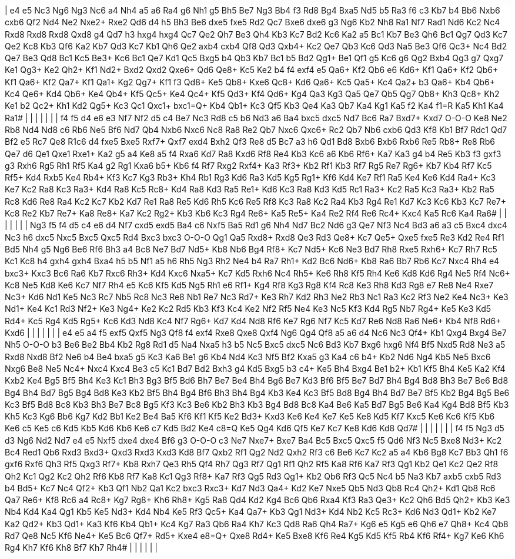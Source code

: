 | e4 e5 Nc3 Ng6 Ng3 Nc6 a4 Nh4 a5 a6 Ra4 g6 Nh1 g5 Bh5 Be7 Ng3 Bb4 f3 Rd8 Bg4 Bxa5 Nd5 b5 Ra3 f6 c3 Kb7 b4 Bb6 Nxb6 cxb6 Qf2 Nd4 Ne2 Nxe2+ Rxe2 Qd6 d4 h5 Bh3 Be6 dxe5 fxe5 Rd2 Qc7 Bxe6 dxe6 g3 Ng6 Kb2 Nh8 Ra1 Nf7 Rad1 Nd6 Kc2 Nc4 Rxd8 Rxd8 Rxd8 Qxd8 g4 Qd7 h3 hxg4 hxg4 Qc7 Qe2 Qh7 Be3 Qh4 Kb3 Kc7 Bd2 Kc6 Ka2 a5 Bc1 Kb7 Be3 Qh6 Bc1 Qg7 Qd3 Kc7 Qe2 Kc8 Kb3 Qf6 Ka2 Kb7 Qd3 Kc7 Kb1 Qh6 Qe2 axb4 cxb4 Qf8 Qd3 Qxb4+ Kc2 Qe7 Qb3 Kc6 Qd3 Na5 Be3 Qf6 Qc3+ Nc4 Bd2 Qe7 Be3 Qd8 Bc1 Kc5 Be3+ Kc6 Bc1 Qe7 Kd1 Qc5 Bxg5 b4 Qb3 Kb7 Bc1 b5 Bd2 Qg1+ Be1 Qf1 g5 Kc6 g6 Qg2 Bxb4 Qg3 g7 Qxg7 Ke1 Qg3+ Ke2 Qh2+ Kf1 Nd2+ Bxd2 Qxd2 Qxe6+ Qd6 Qe8+ Kc5 Ke2 b4 f4 exf4 e5 Qa6+ Kf2 Qb6 e6 Kd6+ Kf1 Qa6+ Kf2 Qb6+ Kf1 Qa6+ Kf2 Qa7+ Kf1 Qa1+ Kg2 Qg7+ Kf1 f3 Qd8+ Ke5 Qb8+ Kxe6 Qc8+ Kd6 Qa6+ Kc5 Qa5+ Kc4 Qa2+ b3 Qa6+ Kb4 Qb6+ Kc4 Qe6+ Kd4 Qb6+ Ke4 Qb4+ Kf5 Qc5+ Ke4 Qc4+ Kf5 Qd3+ Kf4 Qd6+ Kg4 Qa3 Kg3 Qa5 Qe7 Qb5 Qg7 Qb8+ Kh3 Qc8+ Kh2 Ke1 b2 Qc2+ Kh1 Kd2 Qg5+ Kc3 Qc1 Qxc1+ bxc1=Q+ Kb4 Qb1+ Kc3 Qf5 Kb3 Qe4 Ka3 Qb7 Ka4 Kg1 Ka5 f2 Ka4 f1=R Ka5 Kh1 Ka4 Ra1# |  |  |  |  |  |
| f4 f5 d4 e6 e3 Nf7 Nf2 d5 c4 Be7 Nc3 Rd8 c5 b6 Nd3 a6 Ba4 bxc5 dxc5 Nd7 Bc6 Ra7 Bxd7+ Kxd7 O-O-O Ke8 Ne2 Rb8 Nd4 Nd8 c6 Rb6 Ne5 Bf6 Nd7 Qb4 Nxb6 Nxc6 Nc8 Ra8 Re2 Qb7 Nxc6 Qxc6+ Rc2 Qb7 Nb6 cxb6 Qd3 Kf8 Kb1 Bf7 Rdc1 Qd7 Bf2 e5 Rc7 Qe8 R1c6 d4 fxe5 Bxe5 Rxf7+ Qxf7 exd4 Bxh2 Qf3 Re8 d5 Bc7 a3 h6 Qd1 Bd8 Bxb6 Bxb6 Rxb6 Re5 Rb8+ Re8 Rb6 Qe7 d6 Qe1 Qxe1 Rxe1+ Ka2 g5 a4 Ke8 a5 f4 Rxa6 Kd7 Ra8 Kxd6 Rf8 Re4 Kb3 Kc6 a6 Kb6 Rf6+ Ka7 Ka3 g4 b4 Re5 Kb3 f3 gxf3 g3 Rxh6 Rg5 Rh1 Rf5 Ka4 g2 Rg1 Kxa6 b5+ Kb6 f4 Rf7 Rxg2 Rxf4+ Ka3 Rf3+ Kb2 Rf1 Kb3 Rf7 Rg5 Re7 Rg6+ Kb7 Kb4 Rf7 Kc5 Rf5+ Kd4 Rxb5 Ke4 Rb4+ Kf3 Kc7 Kg3 Rb3+ Kh4 Rb1 Rg3 Kd6 Ra3 Kd5 Kg5 Rg1+ Kf6 Kd4 Ke7 Rf1 Ra5 Ke4 Ke6 Kd4 Ra4+ Kc3 Ke7 Kc2 Ra8 Kc3 Ra3+ Kd4 Ra8 Kc5 Rc8+ Kd4 Ra8 Kd3 Ra5 Re1+ Kd6 Kc3 Ra8 Kd3 Kd5 Rc1 Ra3+ Kc2 Ra5 Kc3 Ra3+ Kb2 Ra5 Rc8 Kd6 Re8 Ra4 Kc2 Kc7 Kb2 Kd7 Re1 Ra8 Re5 Kd6 Rh5 Kc6 Re5 Rf8 Kc3 Ra8 Kc2 Ra4 Kb3 Rg4 Re1 Kd7 Kc3 Kc6 Kb3 Kc7 Re7+ Kc8 Re2 Kb7 Re7+ Ka8 Re8+ Ka7 Kc2 Rg2+ Kb3 Kb6 Kc3 Rg4 Re6+ Ka5 Re5+ Ka4 Re2 Rf4 Re6 Rc4+ Kxc4 Ka5 Rc6 Ka4 Ra6# |  |  |  |  |  |
| Ng3 f5 f4 d5 c4 e6 d4 Nf7 cxd5 exd5 Ba4 c6 Nxf5 Ba5 Rd1 g6 Nh4 Nd7 Bc2 Nd6 g3 Qe7 Nf3 Nc4 Bd3 a6 a3 c5 Bxc4 dxc4 Nc3 h6 dxc5 Nxc5 Bxc5 Qxc5 Rd4 Bxc3 bxc3 O-O-O Qg1 Qa5 Rxd8+ Rxd8 Qe3 Rd3 Qe8+ Kc7 Qe5+ Qxe5 fxe5 Re3 Kd2 Re4 Rf1 Bd5 Nh4 g5 Ng6 Be6 Rf6 Bh3 a4 Bc8 Ne7 Bd7 Nd5+ Kb8 Nb6 Bg4 Rf8+ Kc7 Nd5+ Kc6 Ne3 Bd7 Rh8 Rxe5 Rxh6+ Kc7 Rh7 Rc5 Kc1 Kc8 h4 gxh4 gxh4 Bxa4 h5 b5 Nf1 a5 h6 Rh5 Ng3 Rh2 Ne4 b4 Ra7 Rh1+ Kd2 Bc6 Nd6+ Kb8 Ra6 Bb7 Rb6 Kc7 Nxc4 Rh4 e4 bxc3+ Kxc3 Bc6 Ra6 Kb7 Rxc6 Rh3+ Kd4 Kxc6 Nxa5+ Kc7 Kd5 Rxh6 Nc4 Rh5+ Ke6 Rh8 Kf5 Rh4 Ke6 Kd8 Kd6 Rg4 Ne5 Rf4 Nc6+ Kc8 Ne5 Kd8 Ke6 Kc7 Nf7 Rh4 e5 Kc6 Kf5 Kd5 Ng5 Rh1 e6 Rf1+ Kg4 Rf8 Kg3 Rg8 Kf4 Rc8 Ke3 Rh8 Kd3 Rg8 e7 Re8 Ne4 Rxe7 Nc3+ Kd6 Nd1 Ke5 Nc3 Rc7 Nb5 Rc8 Nc3 Re8 Nb1 Re7 Nc3 Rd7+ Ke3 Rh7 Kd2 Rh3 Ne2 Rb3 Nc1 Ra3 Kc2 Rf3 Ne2 Ke4 Nc3+ Ke3 Nd1+ Ke4 Kc1 Rd3 Nf2+ Ke3 Ng4+ Ke2 Kc2 Rd5 Kb3 Kf3 Kc4 Ke2 Nf2 Rf5 Ne4 Ke3 Nc5 Kf3 Kd4 Rg5 Nb7 Rg4+ Ke5 Ke3 Kd5 Rd4+ Kc5 Rg4 Kd5 Rg5+ Kc6 Kd3 Nd8 Kc4 Nf7 Rg6+ Kd7 Kd4 Nd8 Rf6 Ke7 Rg6 Nf7 Kc5 Kd7 Re6 Nd8 Ra6 Ne6+ Kb4 Nf8 Rd6+ Kxd6 |  |  |  |  |  |
| e4 e5 a4 f5 exf5 Qxf5 Ng3 Qf8 f4 exf4 Rxe8 Qxe8 Qxf4 Ng6 Qg4 Qf8 a5 a6 d4 Nc6 Nc3 Qf4+ Kb1 Qxg4 Bxg4 Be7 Nh5 O-O-O b3 Be6 Be2 Bb4 Kb2 Rg8 Rd1 d5 Na4 Nxa5 h3 b5 Nc5 Bxc5 dxc5 Nc6 Bd3 Kb7 Bxg6 hxg6 Nf4 Bf5 Nxd5 Rd8 Ne3 a5 Rxd8 Nxd8 Bf2 Ne6 b4 Be4 bxa5 g5 Kc3 Ka6 Be1 g6 Kb4 Nd4 Kc3 Nf5 Bf2 Kxa5 g3 Ka4 c6 b4+ Kb2 Nd6 Ng4 Kb5 Ne5 Bxc6 Nxg6 Be8 Ne5 Nc4+ Nxc4 Kxc4 Be3 c5 Kc1 Bd7 Bd2 Bxh3 g4 Kd5 Bxg5 b3 c4+ Ke5 Bh4 Bxg4 Be1 b2+ Kb1 Kf5 Bh4 Ke5 Ka2 Kf4 Kxb2 Ke4 Bg5 Bf5 Bh4 Ke3 Kc1 Bh3 Bg3 Bf5 Bd6 Bh7 Be7 Be4 Bh4 Bg6 Be7 Kd3 Bf6 Bf5 Be7 Bd7 Bh4 Bg4 Bd8 Bh3 Be7 Be6 Bd8 Bg4 Bh4 Bd7 Bg5 Bg4 Bd8 Ke3 Kb2 Bf5 Bh4 Bg4 Bf6 Bh3 Bh4 Bg4 Kb3 Ke4 Kc3 Bf5 Bd8 Bg4 Bh4 Bd7 Be7 Bf5 Kb2 Bg4 Bg5 Be6 Kc3 Bf5 Bd8 Bc8 Kb3 Bh3 Be7 Bc8 Bg5 Kf3 Kc3 Be6 Kb2 Bh3 Kb3 Bg4 Bd8 Bc8 Ka4 Be6 Ka5 Bd7 Bg5 Be6 Ka4 Kg4 Bd8 Bf5 Kb3 Kh5 Kc3 Kg6 Bb6 Kg7 Kd2 Bb1 Ke2 Be4 Ba5 Kf6 Kf1 Kf5 Ke2 Bd3+ Kxd3 Ke6 Ke4 Ke7 Ke5 Ke8 Kd5 Kf7 Kxc5 Ke6 Kc6 Kf5 Kb6 Ke6 c5 Ke5 c6 Kd5 Kb5 Kd6 Kb6 Ke6 c7 Kd5 Bd2 Ke4 c8=Q Ke5 Qg4 Kd6 Qf5 Ke7 Kc7 Ke8 Kd6 Kd8 Qd7# |  |  |  |  |  |
| f4 f5 Ng3 d5 d3 Ng6 Nd2 Nd7 e4 e5 Nxf5 dxe4 dxe4 Bf6 g3 O-O-O c3 Ne7 Nxe7+ Bxe7 Ba4 Bc5 Bxc5 Qxc5 f5 Qd6 Nf3 Nc5 Bxe8 Nd3+ Kc2 Bc4 Red1 Qb6 Rxd3 Bxd3+ Qxd3 Rxd3 Kxd3 Kd8 Bf7 Qxb2 Rf1 Qg2 Nd2 Qxh2 Rf3 c6 Be6 Kc7 Kc2 a5 a4 Kb6 Bg8 Kc7 Bb3 Qh1 f6 gxf6 Rxf6 Qh3 Rf5 Qxg3 Rf7+ Kb8 Rxh7 Qe3 Rh5 Qf4 Rh7 Qg3 Rf7 Qg1 Rf1 Qh2 Rf5 Ka8 Rf6 Ka7 Rf3 Qg1 Kb2 Qe1 Kc2 Qe2 Rf8 Qh2 Kc1 Qg2 Kc2 Qh2 Rf6 Kb8 Rf7 Ka8 Kc1 Qg3 Rf8+ Ka7 Rf3 Qg5 Rd3 Qg1+ Kb2 Qb6 Rf3 Qc5 Nc4 b5 Na3 Kb7 axb5 cxb5 Rd3 b4 Bd5+ Kc7 Nc4 Qf2+ Kb3 Qf1 Nb2 Qa1 Kc2 bxc3 Rxc3+ Kd7 Nd3 Qa4+ Kd2 Ke7 Nxe5 Qb5 Nd3 Qb8 Rc4 Qh2+ Kd1 Qb8 Rc6 Qa7 Re6+ Kf8 Rc6 a4 Rc8+ Kg7 Rg8+ Kh6 Rh8+ Kg5 Ra8 Qd4 Kd2 Kg4 Bc6 Qb6 Rxa4 Kf3 Ra3 Qe3+ Kc2 Qh6 Bd5 Qh2+ Kb3 Ke3 Nb4 Kd4 Ka4 Qg1 Kb5 Ke5 Nd3+ Kd4 Nb4 Ke5 Rf3 Qc5+ Ka4 Qa7+ Kb3 Qg1 Nd3+ Kd4 Nb2 Kc5 Rc3+ Kd6 Nd3 Qd1+ Kb2 Ke7 Ka2 Qd2+ Kb3 Qd1+ Ka3 Kf6 Kb4 Qb1+ Kc4 Kg7 Ra3 Qb6 Ra4 Kh7 Kc3 Qd8 Ra6 Qh4 Ra7+ Kg6 e5 Kg5 e6 Qh6 e7 Qh8+ Kc4 Qb8 Rd7 Qe8 Nc5 Kf6 Ne4+ Ke5 Bc6 Qf7+ Rd5+ Kxe4 e8=Q+ Qxe8 Rd4+ Ke5 Bxe8 Kf6 Re4 Kg5 Kd5 Kf5 Rb4 Kf6 Rf4+ Kg7 Ke6 Kh6 Rg4 Kh7 Kf6 Kh8 Bf7 Kh7 Rh4# |  |  |  |  |  |
